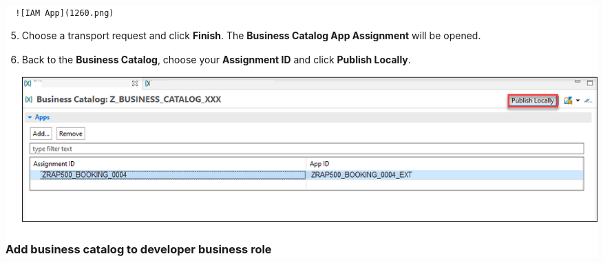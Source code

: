       ![IAM App](1260.png)

  5. Choose a transport request and click **Finish**. The **Business Catalog App Assignment** will be opened.

  6. Back to the **Business Catalog**, choose your **Assignment ID** and click **Publish Locally**.

      ![publish](step10-7.png)


### Add business catalog to developer business role
